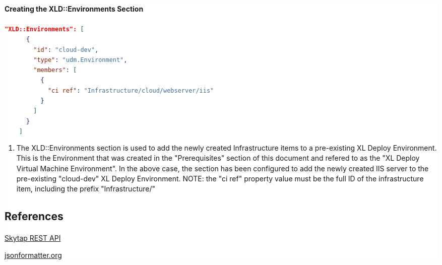 #### Creating the XLD::Environments Section

```json
"XLD::Environments": [
      {
        "id": "cloud-dev",
        "type": "udm.Environment",
        "members": [
          {
            "ci ref": "Infrastructure/cloud/webserver/iis"
          }
        ]
      }
    ]
```

1. The XLD::Environments section is used to add the newly created Infrastructure items to a pre-existing XL Deploy Environment. This is the Environment that was created in the "Prerequisites" section of this document and refered to as the "XL Deploy Virtual Machine Environment". In the above case, the section has been configured to add the newly created IIS server to the pre-existing "cloud-dev" XL Deploy Environment. NOTE: the "ci ref" property value must be the full ID of the infrastructure item, including the prefix "Infrastructure/"

## References

[Skytap REST API](https://help.skytap.com/api.html)

[jsonformatter.org](https://jsonformatter.org/)
